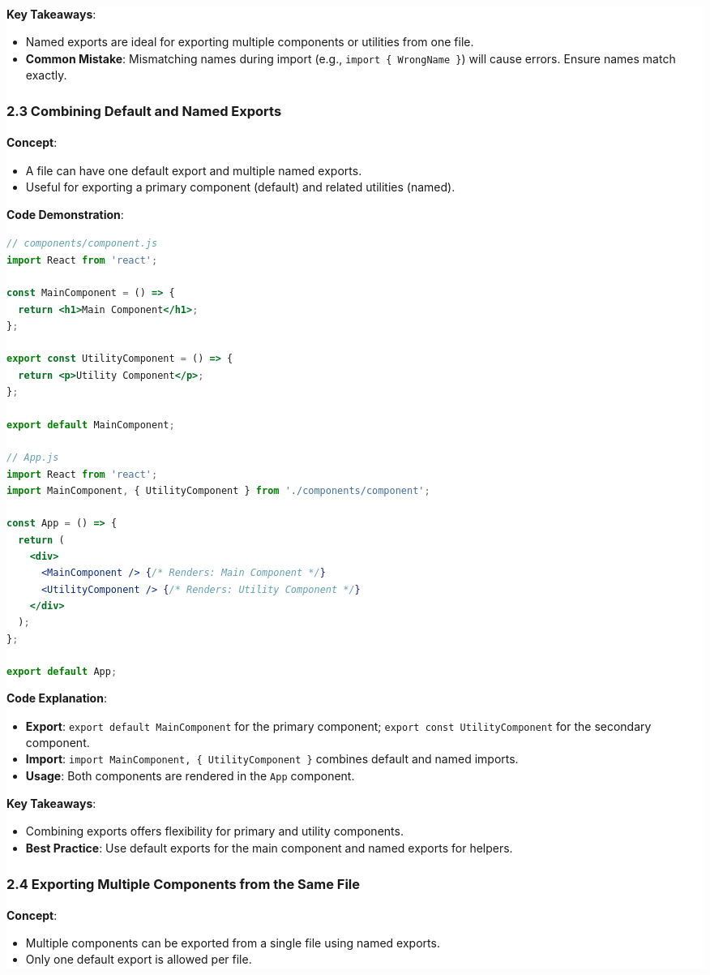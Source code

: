 **Key Takeaways**:
- Named exports are ideal for exporting multiple components or utilities from one file.
- **Common Mistake**: Mismatching names during import (e.g., `import { WrongName }`) will cause errors. Ensure names match exactly.

### 2.3 Combining Default and Named Exports
**Concept**:
- A file can have one default export and multiple named exports.
- Useful for exporting a primary component (default) and related utilities (named).

**Code Demonstration**:
```jsx
// components/component.js
import React from 'react';

const MainComponent = () => {
  return <h1>Main Component</h1>;
};

export const UtilityComponent = () => {
  return <p>Utility Component</p>;
};

export default MainComponent;

// App.js
import React from 'react';
import MainComponent, { UtilityComponent } from './components/component';

const App = () => {
  return (
    <div>
      <MainComponent /> {/* Renders: Main Component */}
      <UtilityComponent /> {/* Renders: Utility Component */}
    </div>
  );
};

export default App;
```

**Code Explanation**:
- **Export**: `export default MainComponent` for the primary component; `export const UtilityComponent` for the secondary component.
- **Import**: `import MainComponent, { UtilityComponent }` combines default and named imports.
- **Usage**: Both components are rendered in the `App` component.

**Key Takeaways**:
- Combining exports offers flexibility for primary and utility components.
- **Best Practice**: Use default exports for the main component and named exports for helpers.

### 2.4 Exporting Multiple Components from the Same File
**Concept**:
- Multiple components can be exported from a single file using named exports.
- Only one default export is allowed per file.
